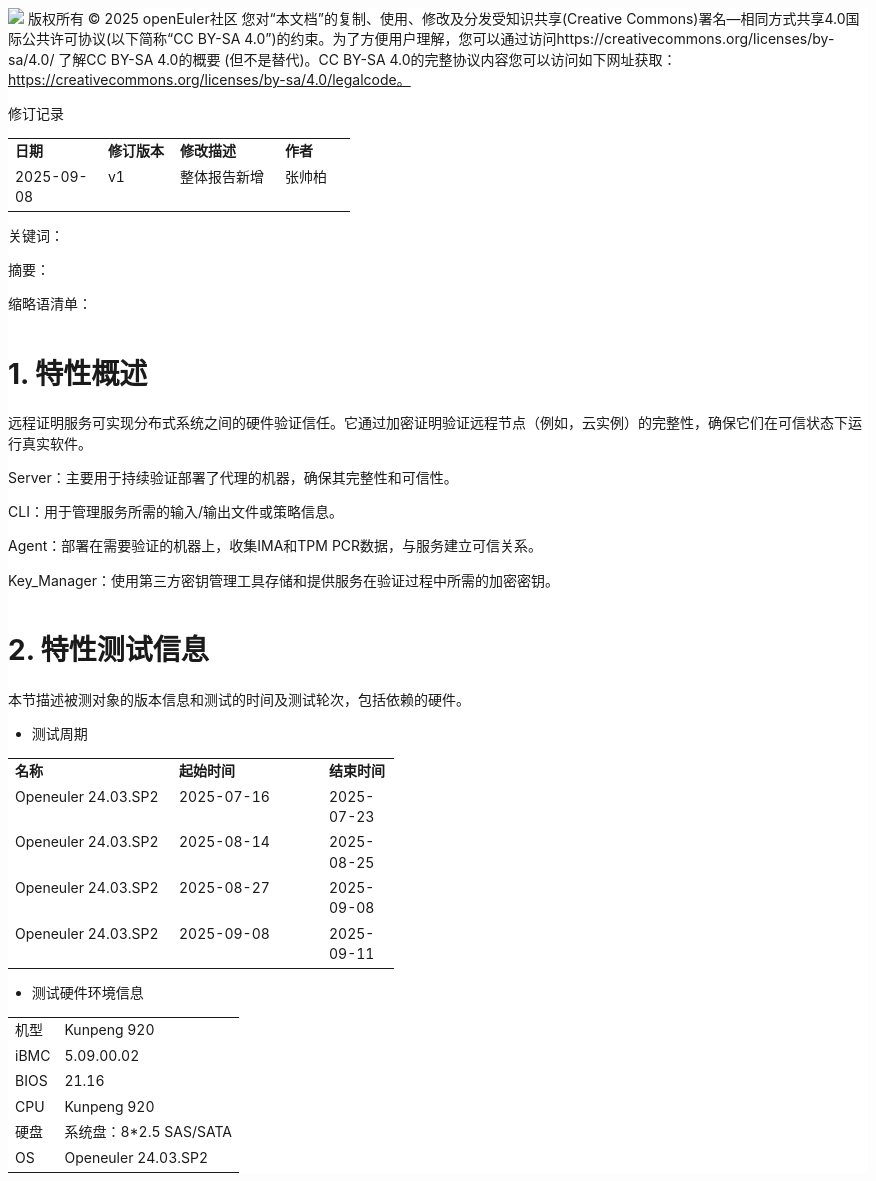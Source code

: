 ![](./images/image.png)
版权所有 © 2025 openEuler社区 您对“本文档”的复制、使用、修改及分发受知识共享(Creative Commons)署名—相同方式共享4.0国际公共许可协议(以下简称“CC BY-SA 4.0”)的约束。为了方便用户理解，您可以通过访问https://creativecommons.org/licenses/by-sa/4.0/ 了解CC BY-SA 4.0的概要 (但不是替代)。CC BY-SA 4.0的完整协议内容您可以访问如下网址获取：https://creativecommons.org/licenses/by-sa/4.0/legalcode。

修订记录
<table data-type="luckysheet_copy_action_table"><colgroup width="93px"></colgroup><colgroup width="72px"></colgroup><colgroup width="105px"></colgroup><colgroup width="72px"></colgroup><tr><td  style="height:19px;font-weight: bold;">日期</td><td  style="font-weight: bold;">修订版本</td><td  style="font-weight: bold;">修改描述</td><td  style="font-weight: bold;">作者</td></tr><tr><td  style="height:19px;">2025-09-08</td><td>v1</td><td>整体报告新增</td><td>张帅柏</td></tr></table>

关键词：

摘要：

缩略语清单：

# 1. 特性概述

远程证明服务可实现分布式系统之间的硬件验证信任。它通过加密证明验证远程节点（例如，云实例）的完整性，确保它们在可信状态下运行真实软件。

Server：主要用于持续验证部署了代理的机器，确保其完整性和可信性。

CLI：用于管理服务所需的输入/输出文件或策略信息。

Agent：部署在需要验证的机器上，收集IMA和TPM PCR数据，与服务建立可信关系。

Key\_Manager：使用第三方密钥管理工具存储和提供服务在验证过程中所需的加密密钥。

# 2. 特性测试信息

本节描述被测对象的版本信息和测试的时间及测试轮次，包括依赖的硬件。
- 测试周期

<table data-type="luckysheet_copy_action_table"><colgroup width="164px"></colgroup><colgroup width="150px"></colgroup><colgroup width="72px"></colgroup><tr><td  style="height:19px;font-weight: bold;">名称</td><td  style="font-weight: bold;">起始时间</td><td  style="font-weight: bold;">结束时间</td></tr><tr><td  style="height:19px;">Openeuler 24.03.SP2</td><td>2025-07-16</td><td>2025-07-23</td></tr><tr><td  style="height:19px;">Openeuler 24.03.SP2</td><td>2025-08-14</td><td>2025-08-25</td></tr><tr><td  style="height:19px;">Openeuler 24.03.SP2</td><td>2025-08-27</td><td>2025-09-08</td></tr><tr><td  style="height:19px;">Openeuler 24.03.SP2</td><td>2025-09-08</td><td>2025-09-11</td></tr></table>

- 测试硬件环境信息

|||
|---|---|
|机型|Kunpeng 920|
|iBMC|5.09.00.02|
|BIOS|21.16|
|CPU|Kunpeng 920|
|硬盘|系统盘：8\*2.5 SAS/SATA|
|OS|Openeuler 24.03.SP2|
